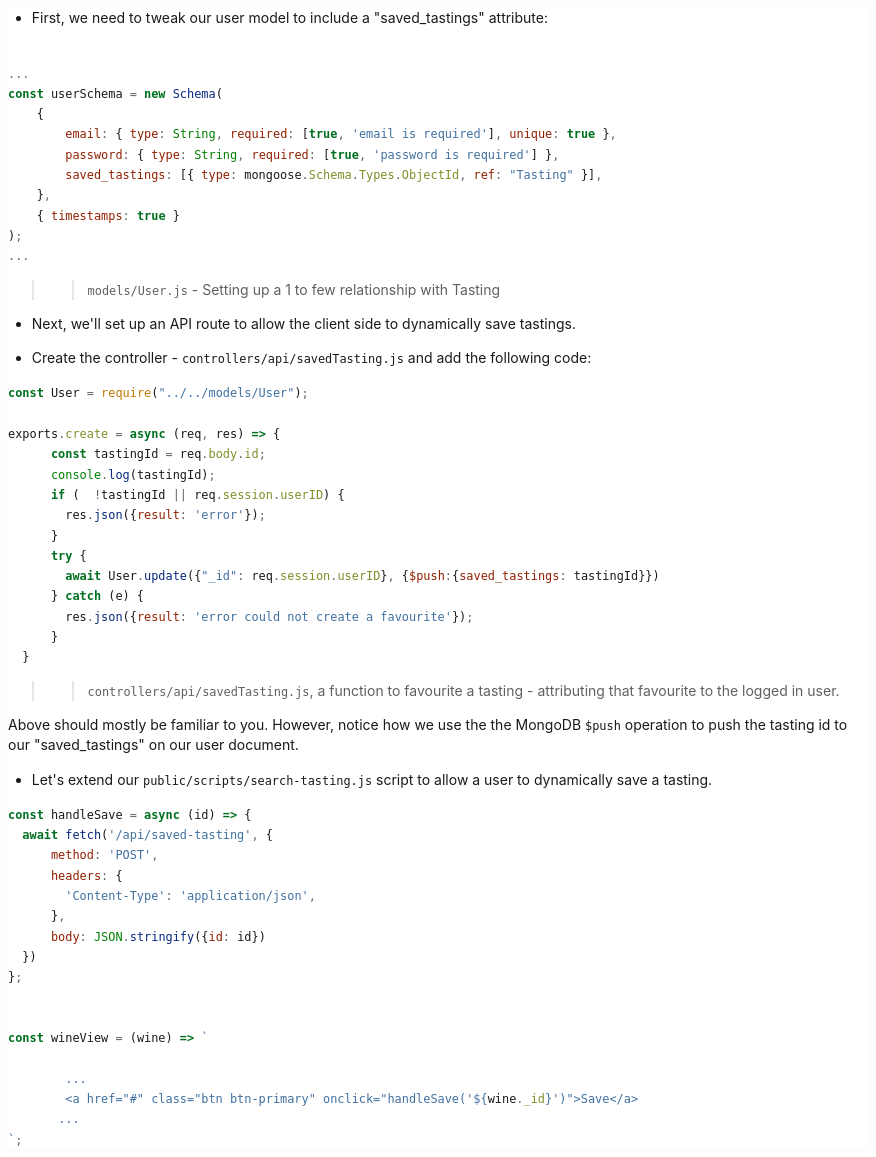 - First, we need to tweak our user model to include a "saved_tastings" attribute:

```JavaScript

...
const userSchema = new Schema(
    {
        email: { type: String, required: [true, 'email is required'], unique: true },
        password: { type: String, required: [true, 'password is required'] },
        saved_tastings: [{ type: mongoose.Schema.Types.ObjectId, ref: "Tasting" }], 
    },
    { timestamps: true }
);
...
```
>> `models/User.js` - Setting up a 1 to few relationship with Tasting

- Next, we'll set up an API route to allow the client side to dynamically save tastings. 

- Create the controller - `controllers/api/savedTasting.js` and add the following code:

```JavaScript
const User = require("../../models/User");

exports.create = async (req, res) => {
      const tastingId = req.body.id;
      console.log(tastingId);
      if (  !tastingId || req.session.userID) {
        res.json({result: 'error'});
      }
      try {
        await User.update({"_id": req.session.userID}, {$push:{saved_tastings: tastingId}})
      } catch (e) {
        res.json({result: 'error could not create a favourite'}); 
      }
  }


```
>> `controllers/api/savedTasting.js`, a function to favourite a tasting - attributing that favourite to the logged in user.

Above should mostly be familiar to you. However, notice how we use the the MongoDB `$push` operation to push the tasting id to our "saved_tastings" on our user document. 

- Let's extend our `public/scripts/search-tasting.js` script to allow a user to dynamically save a tasting.


```JavaScript 
const handleSave = async (id) => {
  await fetch('/api/saved-tasting', {
      method: 'POST',
      headers: {
        'Content-Type': 'application/json',
      },
      body: JSON.stringify({id: id})
  })
};


const wineView = (wine) => `

        ...
        <a href="#" class="btn btn-primary" onclick="handleSave('${wine._id}')">Save</a>
       ... 
`;
```